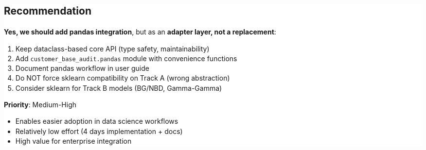 ## Recommendation

**Yes, we should add pandas integration**, but as an **adapter layer, not a replacement**:

1. Keep dataclass-based core API (type safety, maintainability)
2. Add `customer_base_audit.pandas` module with convenience functions
3. Document pandas workflow in user guide
4. Do NOT force sklearn compatibility on Track A (wrong abstraction)
5. Consider sklearn for Track B models (BG/NBD, Gamma-Gamma)

**Priority**: Medium-High
- Enables easier adoption in data science workflows
- Relatively low effort (4 days implementation + docs)
- High value for enterprise integration
